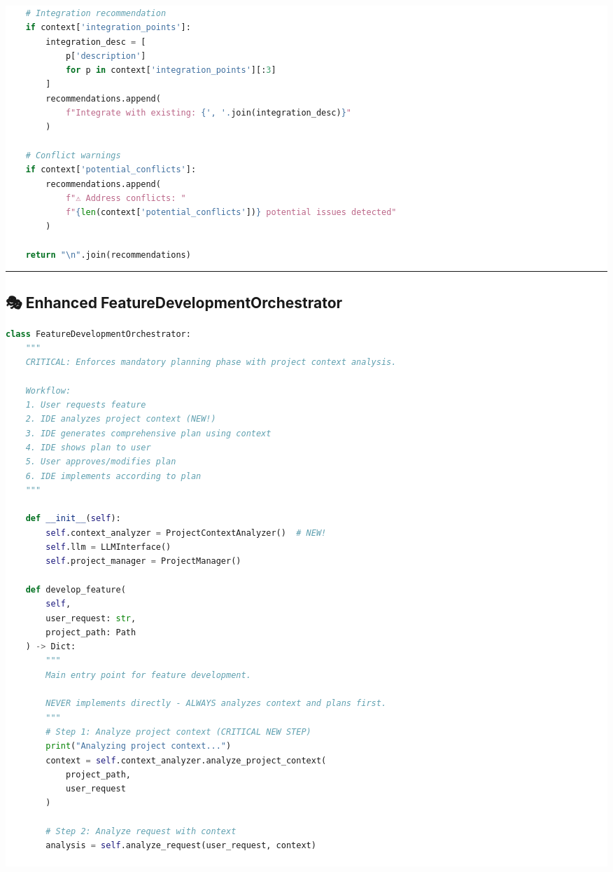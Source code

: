 ```python
    # Integration recommendation
    if context['integration_points']:
        integration_desc = [
            p['description'] 
            for p in context['integration_points'][:3]
        ]
        recommendations.append(
            f"Integrate with existing: {', '.join(integration_desc)}"
        )
    
    # Conflict warnings
    if context['potential_conflicts']:
        recommendations.append(
            f"⚠️ Address conflicts: "
            f"{len(context['potential_conflicts'])} potential issues detected"
        )
    
    return "\n".join(recommendations)
```

---

## 🎭 Enhanced FeatureDevelopmentOrchestrator

```python
class FeatureDevelopmentOrchestrator:
    """
    CRITICAL: Enforces mandatory planning phase with project context analysis.
    
    Workflow:
    1. User requests feature
    2. IDE analyzes project context (NEW!)
    3. IDE generates comprehensive plan using context
    4. IDE shows plan to user
    5. User approves/modifies plan
    6. IDE implements according to plan
    """
    
    def __init__(self):
        self.context_analyzer = ProjectContextAnalyzer()  # NEW!
        self.llm = LLMInterface()
        self.project_manager = ProjectManager()
        
    def develop_feature(
        self,
        user_request: str,
        project_path: Path
    ) -> Dict:
        """
        Main entry point for feature development.
        
        NEVER implements directly - ALWAYS analyzes context and plans first.
        """
        # Step 1: Analyze project context (CRITICAL NEW STEP)
        print("Analyzing project context...")
        context = self.context_analyzer.analyze_project_context(
            project_path,
            user_request
        )
        
        # Step 2: Analyze request with context
        analysis = self.analyze_request(user_request, context)
        
```